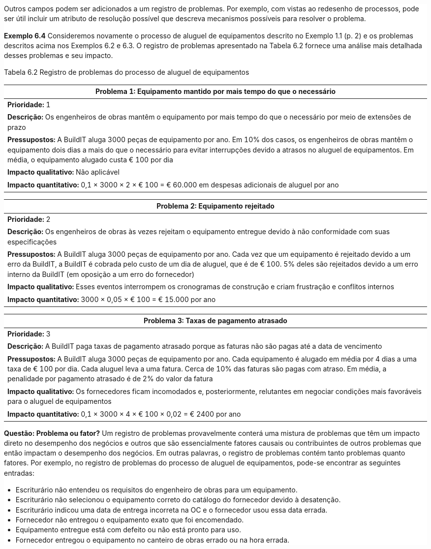 
Outros campos podem ser adicionados a um registro de problemas. Por exemplo, com vistas ao redesenho de processos, pode ser útil incluir um atributo de resolução possível que descreva mecanismos possíveis para resolver o problema.

**Exemplo 6.4**
Consideremos novamente o processo de aluguel de equipamentos descrito no Exemplo 1.1 (p. 2) e os problemas descritos acima nos Exemplos 6.2 e 6.3. O registro de problemas apresentado na Tabela 6.2 fornece uma análise mais detalhada desses problemas e seu impacto.

Tabela 6.2 Registro de problemas do processo de aluguel de equipamentos

| Problema 1: Equipamento mantido por mais tempo do que o necessário |
| --- |
| **Prioridade:** 1 |
| **Descrição:** Os engenheiros de obras mantêm o equipamento por mais tempo do que o necessário por meio de extensões de prazo |
| **Pressupostos:** A BuildIT aluga 3000 peças de equipamento por ano. Em 10% dos casos, os engenheiros de obras mantêm o equipamento dois dias a mais do que o necessário para evitar interrupções devido a atrasos no aluguel de equipamentos. Em média, o equipamento alugado custa € 100 por dia |
| **Impacto qualitativo:** Não aplicável |
| **Impacto quantitativo:** 0,1 × 3000 × 2 × € 100 = € 60.000 em despesas adicionais de aluguel por ano |

| Problema 2: Equipamento rejeitado |
| --- |
| **Prioridade:** 2 |
| **Descrição:** Os engenheiros de obras às vezes rejeitam o equipamento entregue devido à não conformidade com suas especificações |
| **Pressupostos:** A BuildIT aluga 3000 peças de equipamento por ano. Cada vez que um equipamento é rejeitado devido a um erro da BuildIT, a BuildIT é cobrada pelo custo de um dia de aluguel, que é de € 100. 5% deles são rejeitados devido a um erro interno da BuildIT (em oposição a um erro do fornecedor) |
| **Impacto qualitativo:** Esses eventos interrompem os cronogramas de construção e criam frustração e conflitos internos |
| **Impacto quantitativo:** 3000 × 0,05 × € 100 = € 15.000 por ano |

| Problema 3: Taxas de pagamento atrasado |
| --- |
| **Prioridade:** 3 |
| **Descrição:** A BuildIT paga taxas de pagamento atrasado porque as faturas não são pagas até a data de vencimento |
| **Pressupostos:** A BuildIT aluga 3000 peças de equipamento por ano. Cada equipamento é alugado em média por 4 dias a uma taxa de € 100 por dia. Cada aluguel leva a uma fatura. Cerca de 10% das faturas são pagas com atraso. Em média, a penalidade por pagamento atrasado é de 2% do valor da fatura |
| **Impacto qualitativo:** Os fornecedores ficam incomodados e, posteriormente, relutantes em negociar condições mais favoráveis para o aluguel de equipamentos |
| **Impacto quantitativo:** 0,1 × 3000 × 4 × € 100 × 0,02 = € 2400 por ano |

**Questão: Problema ou fator?**
Um registro de problemas provavelmente conterá uma mistura de problemas que têm um impacto direto no desempenho dos negócios e outros que são essencialmente fatores causais ou contribuintes de outros problemas que então impactam o desempenho dos negócios. Em outras palavras, o registro de problemas contém tanto problemas quanto fatores. Por exemplo, no registro de problemas do processo de aluguel de equipamentos, pode-se encontrar as seguintes entradas:
- Escriturário não entendeu os requisitos do engenheiro de obras para um equipamento.
- Escriturário não selecionou o equipamento correto do catálogo do fornecedor devido à desatenção.
- Escriturário indicou uma data de entrega incorreta na OC e o fornecedor usou essa data errada.
- Fornecedor não entregou o equipamento exato que foi encomendado.
- Equipamento entregue está com defeito ou não está pronto para uso.
- Fornecedor entregou o equipamento no canteiro de obras errado ou na hora errada.
